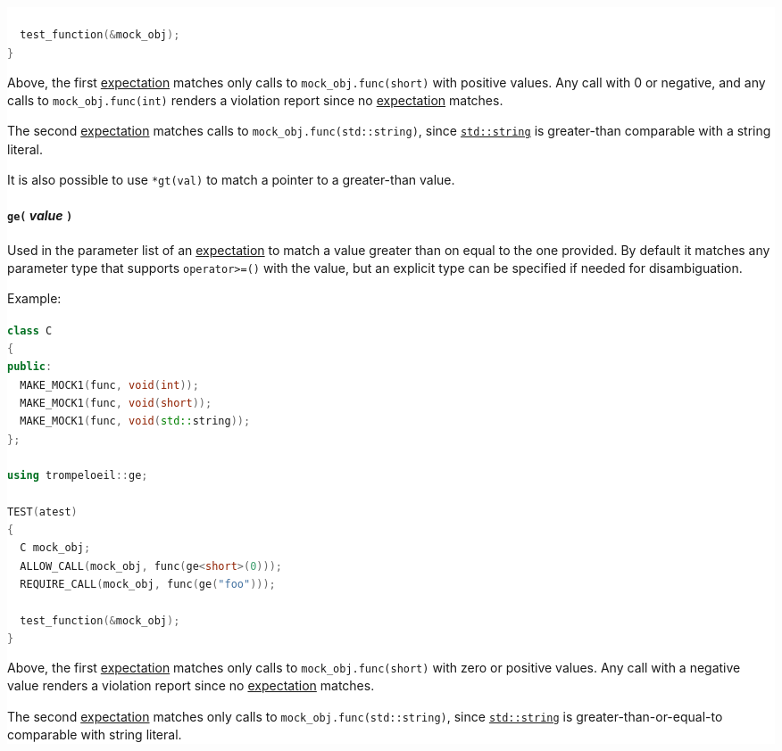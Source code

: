 ```Cpp

  test_function(&mock_obj);
}
```

Above, the first [expectation](#expectation) matches only calls to
`mock_obj.func(short)` with positive values. Any call with 0 or negative, and
any calls to `mock_obj.func(int)` renders a violation report since no
[expectation](#expectation) matches.

The second [expectation](#expectation) matches calls to
`mock_obj.func(std::string)`, since
[`std::string`](http://en.cppreference.com/w/cpp/string/basic_string) is
greater-than comparable with a string literal.

It is also possible to use `*gt(val)` to match a pointer to a greater-than
value.

#### <A name="ge"/>**`ge(`** *value* **`)`**

Used in the parameter list of an [expectation](#expectation) to match a
value greater than on equal to the one provided. By default it matches any
parameter type that supports `operator>=()` with the value, but an explicit
type can be specified if needed for disambiguation.

Example:
```Cpp
class C
{
public:
  MAKE_MOCK1(func, void(int));
  MAKE_MOCK1(func, void(short));
  MAKE_MOCK1(func, void(std::string));
};

using trompeloeil::ge;

TEST(atest)
{
  C mock_obj;
  ALLOW_CALL(mock_obj, func(ge<short>(0)));
  REQUIRE_CALL(mock_obj, func(ge("foo")));

  test_function(&mock_obj);
}
```

Above, the first [expectation](#expectation) matches only calls to
`mock_obj.func(short)` with zero or positive values. Any call with a negative
value renders a violation report since no [expectation](#expectation) matches.

The second [expectation](#expectation) matches only calls to
`mock_obj.func(std::string)`, since
[`std::string`](http://en.cppreference.com/w/cpp/string/basic_string) is
greater-than-or-equal-to comparable with string literal.
